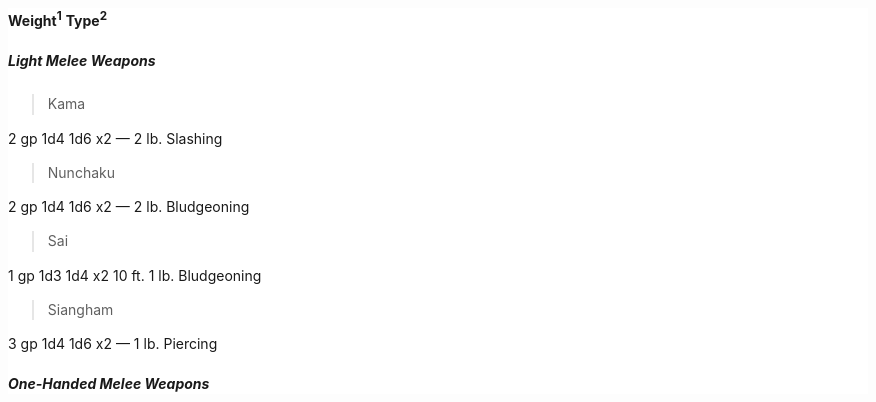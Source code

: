 <td><strong>Weight<sup>1</sup></strong></td>
<td><strong>Type<sup>2</sup></strong></td>
</tr>
<tr class="odd">
<td><h5 id="light-melee-weapons-2">Light Melee Weapons</h5></td>
<td></td>
<td></td>
<td></td>
<td></td>
<td></td>
<td></td>
<td></td>
</tr>
<tr class="even">
<td><blockquote>
<p>Kama</p>
</blockquote></td>
<td>2 gp</td>
<td>1d4</td>
<td>1d6</td>
<td>x2</td>
<td>—</td>
<td>2 lb.</td>
<td>Slashing</td>
</tr>
<tr class="odd">
<td><blockquote>
<p>Nunchaku</p>
</blockquote></td>
<td>2 gp</td>
<td>1d4</td>
<td>1d6</td>
<td>x2</td>
<td>—</td>
<td>2 lb.</td>
<td>Bludgeoning</td>
</tr>
<tr class="even">
<td><blockquote>
<p>Sai</p>
</blockquote></td>
<td>1 gp</td>
<td>1d3</td>
<td>1d4</td>
<td>x2</td>
<td>10 ft.</td>
<td>1 lb.</td>
<td>Bludgeoning</td>
</tr>
<tr class="odd">
<td><blockquote>
<p>Siangham</p>
</blockquote></td>
<td>3 gp</td>
<td>1d4</td>
<td>1d6</td>
<td>x2</td>
<td>—</td>
<td>1 lb.</td>
<td>Piercing</td>
</tr>
<tr class="even">
<td><h5 id="one-handed-melee-weapons-2">One-Handed Melee Weapons</h5></td>
<td></td>